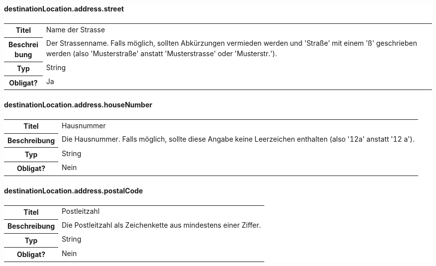 #### destinationLocation.address.street


<table class="jssd-property-table">
  <tbody>
    <tr>
      <th>Titel</th>
      <td colspan="2">Name der Strasse</td>
    </tr>
    <tr>
      <th>Beschreibung</th>
      <td colspan="2">Der Strassenname. Falls möglich, sollten Abkürzungen vermieden werden und &#x27;Straße&#x27; mit einem &#x27;ß&#x27; geschrieben werden (also &#x27;Musterstraße&#x27; anstatt &#x27;Musterstrasse&#x27; oder &#x27;Musterstr.&#x27;). </td>
    </tr>
    <tr><th>Typ</th><td colspan="2">String</td></tr>
    <tr>
      <th>Obligat?</th>
      <td colspan="2">Ja</td>
    </tr>
    
  </tbody>
</table>




#### destinationLocation.address.houseNumber


<table class="jssd-property-table">
  <tbody>
    <tr>
      <th>Titel</th>
      <td colspan="2">Hausnummer</td>
    </tr>
    <tr>
      <th>Beschreibung</th>
      <td colspan="2">Die Hausnummer. Falls möglich, sollte diese Angabe keine Leerzeichen enthalten (also &#x27;12a&#x27; anstatt &#x27;12 a&#x27;).</td>
    </tr>
    <tr><th>Typ</th><td colspan="2">String</td></tr>
    <tr>
      <th>Obligat?</th>
      <td colspan="2">Nein</td>
    </tr>
    
  </tbody>
</table>




#### destinationLocation.address.postalCode


<table class="jssd-property-table">
  <tbody>
    <tr>
      <th>Titel</th>
      <td colspan="2">Postleitzahl</td>
    </tr>
    <tr>
      <th>Beschreibung</th>
      <td colspan="2">Die Postleitzahl als Zeichenkette aus mindestens einer Ziffer.</td>
    </tr>
    <tr><th>Typ</th><td colspan="2">String</td></tr>
    <tr>
      <th>Obligat?</th>
      <td colspan="2">Nein</td>